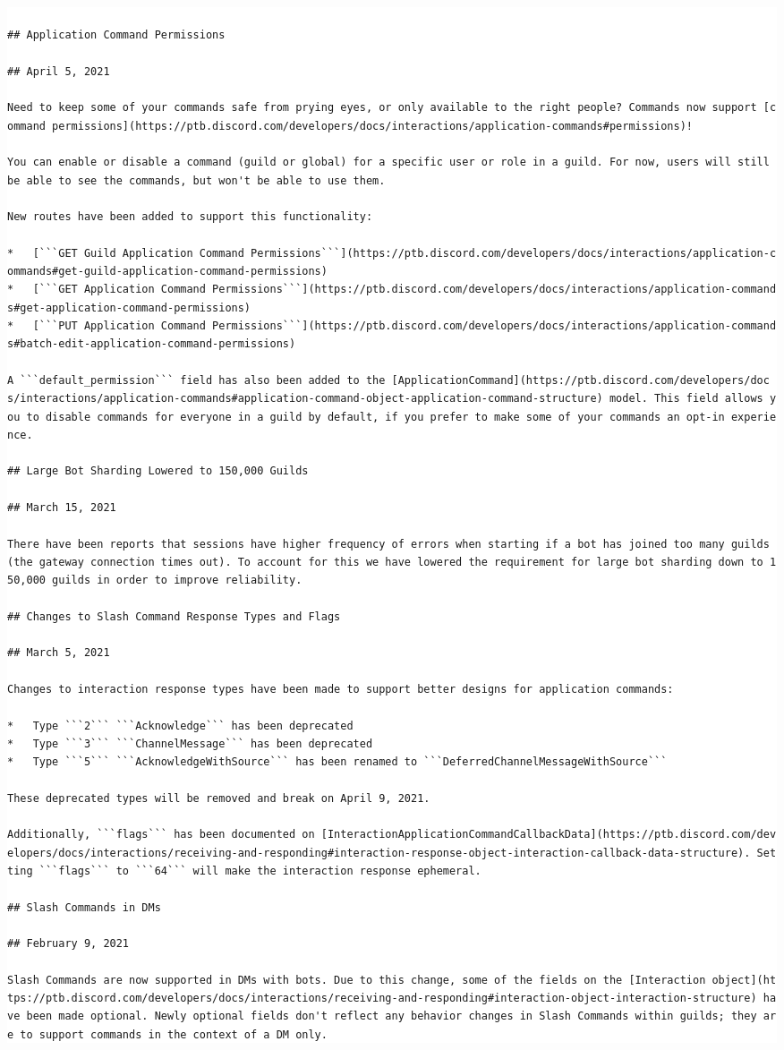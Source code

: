 ```

## Application Command Permissions

## April 5, 2021

Need to keep some of your commands safe from prying eyes, or only available to the right people? Commands now support [command permissions](https://ptb.discord.com/developers/docs/interactions/application-commands#permissions)!

You can enable or disable a command (guild or global) for a specific user or role in a guild. For now, users will still be able to see the commands, but won't be able to use them.

New routes have been added to support this functionality:

*   [```GET Guild Application Command Permissions```](https://ptb.discord.com/developers/docs/interactions/application-commands#get-guild-application-command-permissions)
*   [```GET Application Command Permissions```](https://ptb.discord.com/developers/docs/interactions/application-commands#get-application-command-permissions)
*   [```PUT Application Command Permissions```](https://ptb.discord.com/developers/docs/interactions/application-commands#batch-edit-application-command-permissions)

A ```default_permission``` field has also been added to the [ApplicationCommand](https://ptb.discord.com/developers/docs/interactions/application-commands#application-command-object-application-command-structure) model. This field allows you to disable commands for everyone in a guild by default, if you prefer to make some of your commands an opt-in experience.

## Large Bot Sharding Lowered to 150,000 Guilds

## March 15, 2021

There have been reports that sessions have higher frequency of errors when starting if a bot has joined too many guilds (the gateway connection times out). To account for this we have lowered the requirement for large bot sharding down to 150,000 guilds in order to improve reliability.

## Changes to Slash Command Response Types and Flags

## March 5, 2021

Changes to interaction response types have been made to support better designs for application commands:

*   Type ```2``` ```Acknowledge``` has been deprecated
*   Type ```3``` ```ChannelMessage``` has been deprecated
*   Type ```5``` ```AcknowledgeWithSource``` has been renamed to ```DeferredChannelMessageWithSource```

These deprecated types will be removed and break on April 9, 2021.

Additionally, ```flags``` has been documented on [InteractionApplicationCommandCallbackData](https://ptb.discord.com/developers/docs/interactions/receiving-and-responding#interaction-response-object-interaction-callback-data-structure). Setting ```flags``` to ```64``` will make the interaction response ephemeral.

## Slash Commands in DMs

## February 9, 2021

Slash Commands are now supported in DMs with bots. Due to this change, some of the fields on the [Interaction object](https://ptb.discord.com/developers/docs/interactions/receiving-and-responding#interaction-object-interaction-structure) have been made optional. Newly optional fields don't reflect any behavior changes in Slash Commands within guilds; they are to support commands in the context of a DM only.

```